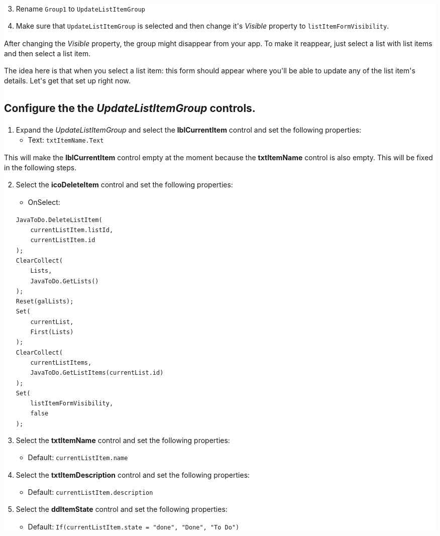 3. Rename ```Group1``` to ```UpdateListItemGroup```

4. Make sure that ```UpdateListItemGroup``` is selected and then change it's *Visible* property to ```listItemFormVisibility```.

After changing the *Visible* property, the group might disappear from your app. To make it reappear, just select a list with list items and then select a list item.

The idea here is that when you select a list item: this form should appear where you'll be able to update any of the list item's details. Let's get that set up right now. 

## Configure the the *UpdateListItemGroup* controls.

1. Expand the *UpdateListItemGroup* and select the **lblCurrentItem** control and set the following properties:
    * Text: ```txtItemName.Text```

This will make the **lblCurrentItem** control empty at the moment because the **txtItemName** control is also empty. This will be fixed in the following steps.

2. Select the **icoDeleteItem** control and set the following properties:
    * OnSelect: 

    ```
    JavaToDo.DeleteListItem(
        currentListItem.listId,
        currentListItem.id
    );
    ClearCollect(
        Lists,
        JavaToDo.GetLists()
    );
    Reset(galLists);
    Set(
        currentList,
        First(Lists)
    );
    ClearCollect(
        currentListItems,
        JavaToDo.GetListItems(currentList.id)
    );
    Set(
        listItemFormVisibility,
        false
    );
    ```

3. Select the **txtItemName** control and set the following properties:
    * Default: ```currentListItem.name```

4. Select the **txtItemDescription** control and set the following properties:
    * Default: ```currentListItem.description```

5. Select the **ddItemState** control and set the following properties:
    * Default: ```If(currentListItem.state = "done", "Done", "To Do")```
